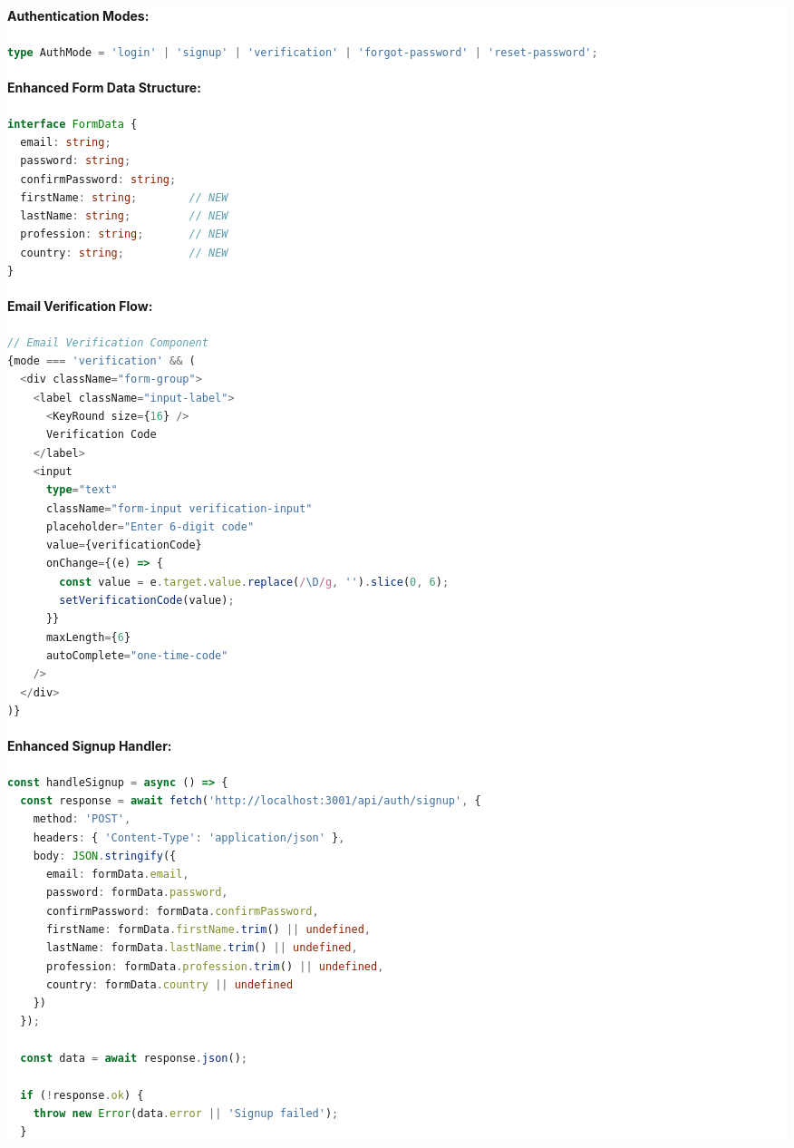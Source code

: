 #### Authentication Modes:
```typescript
type AuthMode = 'login' | 'signup' | 'verification' | 'forgot-password' | 'reset-password';
```

#### Enhanced Form Data Structure:
```typescript
interface FormData {
  email: string;
  password: string;
  confirmPassword: string;
  firstName: string;        // NEW
  lastName: string;         // NEW
  profession: string;       // NEW
  country: string;          // NEW
}
```

#### Email Verification Flow:
```typescript
// Email Verification Component
{mode === 'verification' && (
  <div className="form-group">
    <label className="input-label">
      <KeyRound size={16} />
      Verification Code
    </label>
    <input
      type="text"
      className="form-input verification-input"
      placeholder="Enter 6-digit code"
      value={verificationCode}
      onChange={(e) => {
        const value = e.target.value.replace(/\D/g, '').slice(0, 6);
        setVerificationCode(value);
      }}
      maxLength={6}
      autoComplete="one-time-code"
    />
  </div>
)}
```
          
#### Enhanced Signup Handler:
```typescript
const handleSignup = async () => {
  const response = await fetch('http://localhost:3001/api/auth/signup', {
    method: 'POST',
    headers: { 'Content-Type': 'application/json' },
    body: JSON.stringify({
      email: formData.email,
      password: formData.password,
      confirmPassword: formData.confirmPassword,
      firstName: formData.firstName.trim() || undefined,
      lastName: formData.lastName.trim() || undefined,
      profession: formData.profession.trim() || undefined,
      country: formData.country || undefined
    })
  });

  const data = await response.json();

  if (!response.ok) {
    throw new Error(data.error || 'Signup failed');
  }
```